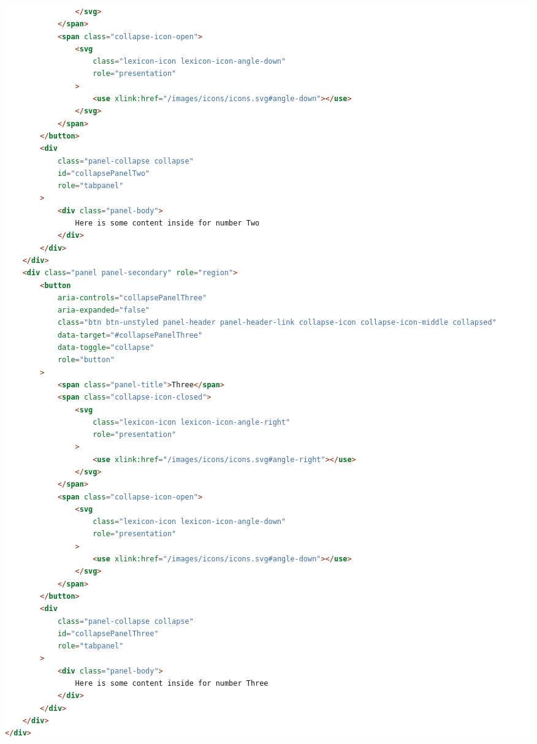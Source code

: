 ```html
				</svg>
			</span>
			<span class="collapse-icon-open">
				<svg
					class="lexicon-icon lexicon-icon-angle-down"
					role="presentation"
				>
					<use xlink:href="/images/icons/icons.svg#angle-down"></use>
				</svg>
			</span>
		</button>
		<div
			class="panel-collapse collapse"
			id="collapsePanelTwo"
			role="tabpanel"
		>
			<div class="panel-body">
				Here is some content inside for number Two
			</div>
		</div>
	</div>
	<div class="panel panel-secondary" role="region">
		<button
			aria-controls="collapsePanelThree"
			aria-expanded="false"
			class="btn btn-unstyled panel-header panel-header-link collapse-icon collapse-icon-middle collapsed"
			data-target="#collapsePanelThree"
			data-toggle="collapse"
			role="button"
		>
			<span class="panel-title">Three</span>
			<span class="collapse-icon-closed">
				<svg
					class="lexicon-icon lexicon-icon-angle-right"
					role="presentation"
				>
					<use xlink:href="/images/icons/icons.svg#angle-right"></use>
				</svg>
			</span>
			<span class="collapse-icon-open">
				<svg
					class="lexicon-icon lexicon-icon-angle-down"
					role="presentation"
				>
					<use xlink:href="/images/icons/icons.svg#angle-down"></use>
				</svg>
			</span>
		</button>
		<div
			class="panel-collapse collapse"
			id="collapsePanelThree"
			role="tabpanel"
		>
			<div class="panel-body">
				Here is some content inside for number Three
			</div>
		</div>
	</div>
</div>
```
